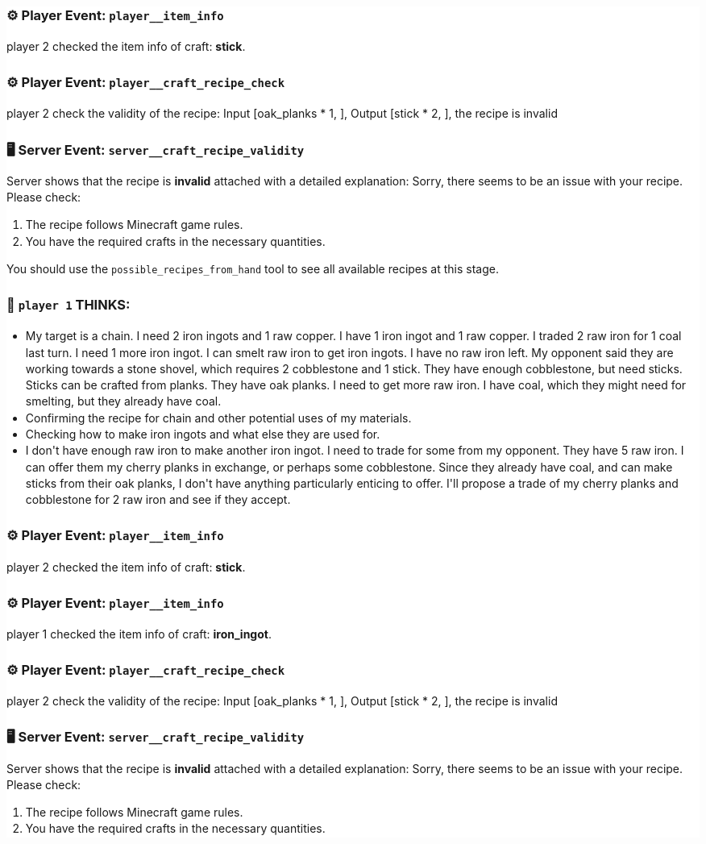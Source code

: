 ### ⚙️ Player Event: `player__item_info`
player 2 checked the item info of craft: **stick**.


### ⚙️ Player Event: `player__craft_recipe_check`
player 2 check the validity of the recipe: Input [oak_planks * 1, ], Output [stick * 2, ], the recipe is invalid


### 🖥 Server Event: `server__craft_recipe_validity`
Server shows that the recipe is **invalid** attached with a detailed explanation:
Sorry, there seems to be an issue with your recipe. Please check:
1. The recipe follows Minecraft game rules.
2. You have the required crafts in the necessary quantities.

You should use the `possible_recipes_from_hand` tool to see all available recipes at this stage.


### 🧠 `player 1` THINKS:
- My target is a chain. I need 2 iron ingots and 1 raw copper. I have 1 iron ingot and 1 raw copper. I traded 2 raw iron for 1 coal last turn. I need 1 more iron ingot. I can smelt raw iron to get iron ingots. I have no raw iron left. My opponent said they are working towards a stone shovel, which requires 2 cobblestone and 1 stick. They have enough cobblestone, but need sticks. Sticks can be crafted from planks. They have oak planks. I need to get more raw iron.  I have coal, which they might need for smelting, but they already have coal.
- Confirming the recipe for chain and other potential uses of my materials.
- Checking how to make iron ingots and what else they are used for.  <current status>
- I don't have enough raw iron to make another iron ingot. I need to trade for some from my opponent. They have 5 raw iron. I can offer them my cherry planks in exchange, or perhaps some cobblestone.  Since they already have coal, and can make sticks from their oak planks, I don't have anything particularly enticing to offer. I'll propose a trade of my cherry planks and cobblestone for 2 raw iron and see if they accept.

### ⚙️ Player Event: `player__item_info`
player 2 checked the item info of craft: **stick**.


### ⚙️ Player Event: `player__item_info`
player 1 checked the item info of craft: **iron_ingot**.


### ⚙️ Player Event: `player__craft_recipe_check`
player 2 check the validity of the recipe: Input [oak_planks * 1, ], Output [stick * 2, ], the recipe is invalid


### 🖥 Server Event: `server__craft_recipe_validity`
Server shows that the recipe is **invalid** attached with a detailed explanation:
Sorry, there seems to be an issue with your recipe. Please check:
1. The recipe follows Minecraft game rules.
2. You have the required crafts in the necessary quantities.

